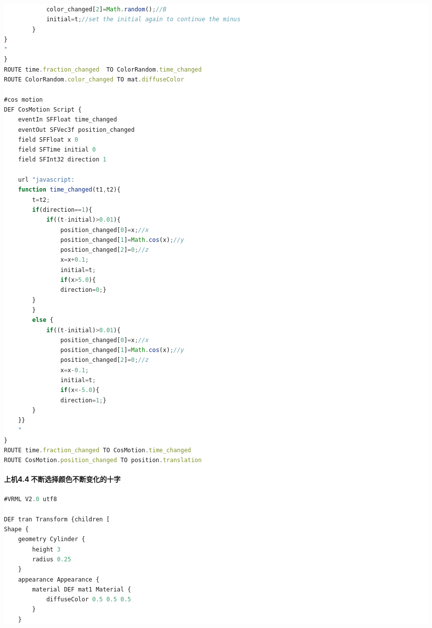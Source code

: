 ```javascript
			color_changed[2]=Math.random();//B
			initial=t;//set the initial again to continue the minus
		}
}
"
}
ROUTE time.fraction_changed	 TO	ColorRandom.time_changed
ROUTE ColorRandom.color_changed	TO mat.diffuseColor

#cos motion
DEF	CosMotion Script {
	eventIn	SFFloat	time_changed
	eventOut SFVec3f position_changed
	field SFFloat x 0
	field SFTime initial 0	
	field SFInt32 direction 1

	url	"javascript:
	function time_changed(t1,t2){
		t=t2;
		if(direction==1){
			if((t-initial)>0.01){
				position_changed[0]=x;//x
				position_changed[1]=Math.cos(x);//y
				position_changed[2]=0;//z
				x=x+0.1;
				initial=t;
				if(x>5.0){
				direction=0;}
		}
		}
		else {
			if((t-initial)>0.01){
				position_changed[0]=x;//x
				position_changed[1]=Math.cos(x);//y
				position_changed[2]=0;//z
				x=x-0.1;
				initial=t;
				if(x<-5.0){
				direction=1;}
		}
	}}
	"
}
ROUTE time.fraction_changed	TO CosMotion.time_changed
ROUTE CosMotion.position_changed TO position.translation
```

#### 上机4.4  不断选择颜色不断变化的十字

```javascript
#VRML V2.0 utf8

DEF tran Transform {children [
Shape {
	geometry Cylinder {
		height 3
		radius 0.25
	}
	appearance Appearance {
		material DEF mat1 Material {
			diffuseColor 0.5 0.5 0.5
		}
	}
```